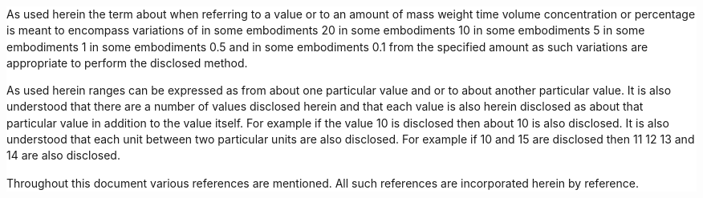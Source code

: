 As used herein the term about when referring to a value or to an amount of mass weight time volume concentration or percentage is meant to encompass variations of in some embodiments 20 in some embodiments 10 in some embodiments 5 in some embodiments 1 in some embodiments 0.5 and in some embodiments 0.1 from the specified amount as such variations are appropriate to perform the disclosed method.

As used herein ranges can be expressed as from about one particular value and or to about another particular value. It is also understood that there are a number of values disclosed herein and that each value is also herein disclosed as about that particular value in addition to the value itself. For example if the value 10 is disclosed then about 10 is also disclosed. It is also understood that each unit between two particular units are also disclosed. For example if 10 and 15 are disclosed then 11 12 13 and 14 are also disclosed.

Throughout this document various references are mentioned. All such references are incorporated herein by reference.

